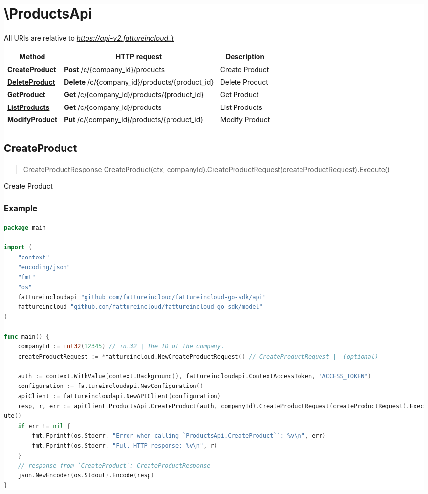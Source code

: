 # \ProductsApi

All URIs are relative to *https://api-v2.fattureincloud.it*

Method | HTTP request | Description
------------- | ------------- | -------------
[**CreateProduct**](ProductsApi.md#CreateProduct) | **Post** /c/{company_id}/products | Create Product
[**DeleteProduct**](ProductsApi.md#DeleteProduct) | **Delete** /c/{company_id}/products/{product_id} | Delete Product
[**GetProduct**](ProductsApi.md#GetProduct) | **Get** /c/{company_id}/products/{product_id} | Get Product
[**ListProducts**](ProductsApi.md#ListProducts) | **Get** /c/{company_id}/products | List Products
[**ModifyProduct**](ProductsApi.md#ModifyProduct) | **Put** /c/{company_id}/products/{product_id} | Modify Product



## CreateProduct

> CreateProductResponse CreateProduct(ctx, companyId).CreateProductRequest(createProductRequest).Execute()

Create Product



### Example

```go
package main

import (
    "context"
    "encoding/json"
    "fmt"
    "os"
    fattureincloudapi "github.com/fattureincloud/fattureincloud-go-sdk/api"
    fattureincloud "github.com/fattureincloud/fattureincloud-go-sdk/model"
)

func main() {
    companyId := int32(12345) // int32 | The ID of the company.
    createProductRequest := *fattureincloud.NewCreateProductRequest() // CreateProductRequest |  (optional)

    auth := context.WithValue(context.Background(), fattureincloudapi.ContextAccessToken, "ACCESS_TOKEN")
    configuration := fattureincloudapi.NewConfiguration()
    apiClient := fattureincloudapi.NewAPIClient(configuration)
    resp, r, err := apiClient.ProductsApi.CreateProduct(auth, companyId).CreateProductRequest(createProductRequest).Execute()
    if err != nil {
        fmt.Fprintf(os.Stderr, "Error when calling `ProductsApi.CreateProduct``: %v\n", err)
        fmt.Fprintf(os.Stderr, "Full HTTP response: %v\n", r)
    }
    // response from `CreateProduct`: CreateProductResponse
    json.NewEncoder(os.Stdout).Encode(resp)
}
```
